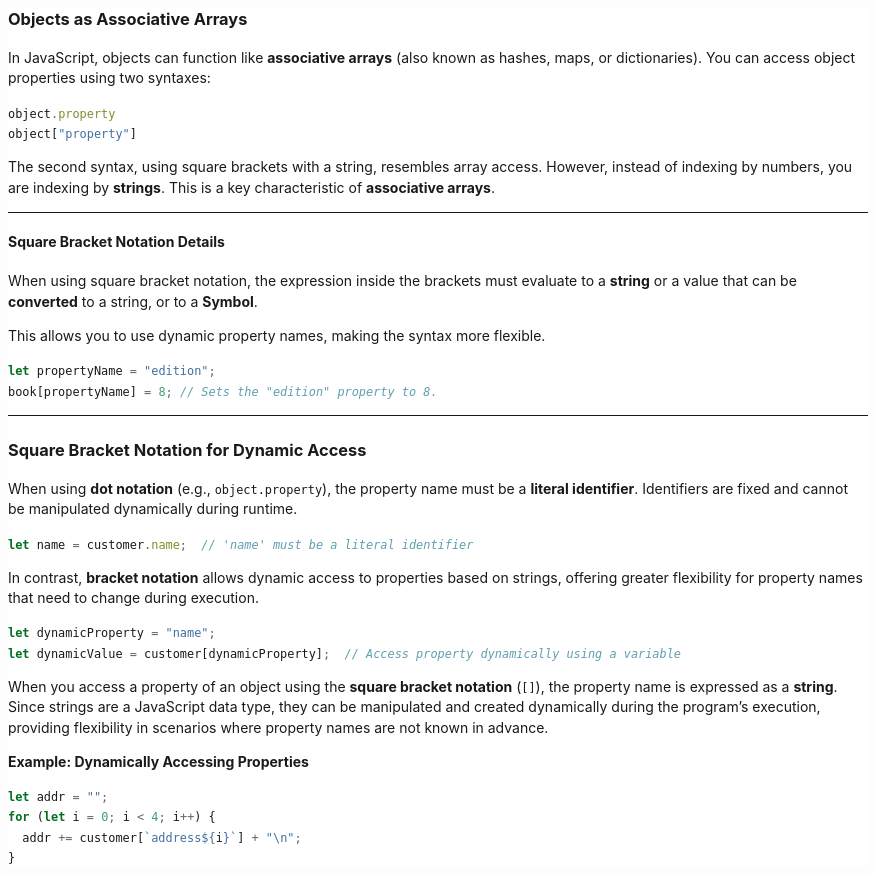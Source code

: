 
### Objects as Associative Arrays

In JavaScript, objects can function like **associative arrays** (also known as hashes, maps, or dictionaries). You can access object properties using two syntaxes:

```js
object.property
object["property"]
```

The second syntax, using square brackets with a string, resembles array access. However, instead of indexing by numbers, you are indexing by **strings**. This is a key characteristic of **associative arrays**.

_____

#### Square Bracket Notation Details

When using square bracket notation, the expression inside the brackets must evaluate to a **string** or a value that can be **converted** to a string, or to a **Symbol**.

This allows you to use dynamic property names, making the syntax more flexible.

```js
let propertyName = "edition";
book[propertyName] = 8; // Sets the "edition" property to 8.
```

---

### Square Bracket Notation for Dynamic Access

When using **dot notation** (e.g., `object.property`), the property name must be a **literal identifier**. Identifiers are fixed and cannot be manipulated dynamically during runtime.

```js
let name = customer.name;  // 'name' must be a literal identifier
```

In contrast, **bracket notation** allows dynamic access to properties based on strings, offering greater flexibility for property names that need to change during execution.

```js
let dynamicProperty = "name";
let dynamicValue = customer[dynamicProperty];  // Access property dynamically using a variable
```

When you access a property of an object using the **square bracket notation** (`[]`), the property name is expressed as a **string**. Since strings are a JavaScript data type, they can be manipulated and created dynamically during the program’s execution, providing flexibility in scenarios where property names are not known in advance.

**Example: Dynamically Accessing Properties**
```js
let addr = "";
for (let i = 0; i < 4; i++) {
  addr += customer[`address${i}`] + "\n";
}
```
